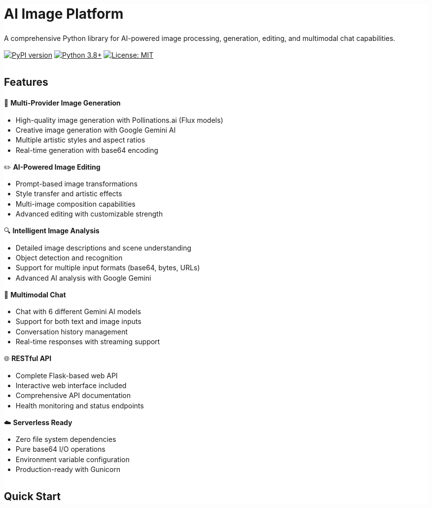 # AI Image Platform

A comprehensive Python library for AI-powered image processing, generation, editing, and multimodal chat capabilities.

[![PyPI version](https://badge.fury.io/py/ai-image-platform.svg)](https://badge.fury.io/py/ai-image-platform)
[![Python 3.8+](https://img.shields.io/badge/python-3.8+-blue.svg)](https://www.python.org/downloads/)
[![License: MIT](https://img.shields.io/badge/License-MIT-yellow.svg)](https://opensource.org/licenses/MIT)

## Features

🎨 **Multi-Provider Image Generation**
- High-quality image generation with Pollinations.ai (Flux models)
- Creative image generation with Google Gemini AI
- Multiple artistic styles and aspect ratios
- Real-time generation with base64 encoding

✏️ **AI-Powered Image Editing**
- Prompt-based image transformations
- Style transfer and artistic effects
- Multi-image composition capabilities
- Advanced editing with customizable strength

🔍 **Intelligent Image Analysis**
- Detailed image descriptions and scene understanding
- Object detection and recognition
- Support for multiple input formats (base64, bytes, URLs)
- Advanced AI analysis with Google Gemini

💬 **Multimodal Chat**
- Chat with 6 different Gemini AI models
- Support for both text and image inputs
- Conversation history management
- Real-time responses with streaming support

🌐 **RESTful API**
- Complete Flask-based web API
- Interactive web interface included
- Comprehensive API documentation
- Health monitoring and status endpoints

☁️ **Serverless Ready**
- Zero file system dependencies
- Pure base64 I/O operations
- Environment variable configuration
- Production-ready with Gunicorn

## Quick Start
